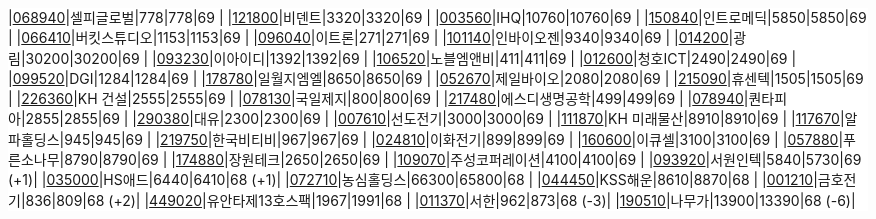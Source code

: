 |[068940](https://finance.daum.net/quotes/A068940)|셀피글로벌|778|778|69 |
|[121800](https://finance.daum.net/quotes/A121800)|비덴트|3320|3320|69 |
|[003560](https://finance.daum.net/quotes/A003560)|IHQ|10760|10760|69 |
|[150840](https://finance.daum.net/quotes/A150840)|인트로메딕|5850|5850|69 |
|[066410](https://finance.daum.net/quotes/A066410)|버킷스튜디오|1153|1153|69 |
|[096040](https://finance.daum.net/quotes/A096040)|이트론|271|271|69 |
|[101140](https://finance.daum.net/quotes/A101140)|인바이오젠|9340|9340|69 |
|[014200](https://finance.daum.net/quotes/A014200)|광림|30200|30200|69 |
|[093230](https://finance.daum.net/quotes/A093230)|이아이디|1392|1392|69 |
|[106520](https://finance.daum.net/quotes/A106520)|노블엠앤비|411|411|69 |
|[012600](https://finance.daum.net/quotes/A012600)|청호ICT|2490|2490|69 |
|[099520](https://finance.daum.net/quotes/A099520)|DGI|1284|1284|69 |
|[178780](https://finance.daum.net/quotes/A178780)|일월지엠엘|8650|8650|69 |
|[052670](https://finance.daum.net/quotes/A052670)|제일바이오|2080|2080|69 |
|[215090](https://finance.daum.net/quotes/A215090)|휴센텍|1505|1505|69 |
|[226360](https://finance.daum.net/quotes/A226360)|KH 건설|2555|2555|69 |
|[078130](https://finance.daum.net/quotes/A078130)|국일제지|800|800|69 |
|[217480](https://finance.daum.net/quotes/A217480)|에스디생명공학|499|499|69 |
|[078940](https://finance.daum.net/quotes/A078940)|퀀타피아|2855|2855|69 |
|[290380](https://finance.daum.net/quotes/A290380)|대유|2300|2300|69 |
|[007610](https://finance.daum.net/quotes/A007610)|선도전기|3000|3000|69 |
|[111870](https://finance.daum.net/quotes/A111870)|KH 미래물산|8910|8910|69 |
|[117670](https://finance.daum.net/quotes/A117670)|알파홀딩스|945|945|69 |
|[219750](https://finance.daum.net/quotes/A219750)|한국비티비|967|967|69 |
|[024810](https://finance.daum.net/quotes/A024810)|이화전기|899|899|69 |
|[160600](https://finance.daum.net/quotes/A160600)|이큐셀|3100|3100|69 |
|[057880](https://finance.daum.net/quotes/A057880)|푸른소나무|8790|8790|69 |
|[174880](https://finance.daum.net/quotes/A174880)|장원테크|2650|2650|69 |
|[109070](https://finance.daum.net/quotes/A109070)|주성코퍼레이션|4100|4100|69 |
|[093920](https://finance.daum.net/quotes/A093920)|서원인텍|5840|5730|69 (+1)|
|[035000](https://finance.daum.net/quotes/A035000)|HS애드|6440|6410|68 (+1)|
|[072710](https://finance.daum.net/quotes/A072710)|농심홀딩스|66300|65800|68 |
|[044450](https://finance.daum.net/quotes/A044450)|KSS해운|8610|8870|68 |
|[001210](https://finance.daum.net/quotes/A001210)|금호전기|836|809|68 (+2)|
|[449020](https://finance.daum.net/quotes/A449020)|유안타제13호스팩|1967|1991|68 |
|[011370](https://finance.daum.net/quotes/A011370)|서한|962|873|68 (-3)|
|[190510](https://finance.daum.net/quotes/A190510)|나무가|13900|13390|68 (-6)|